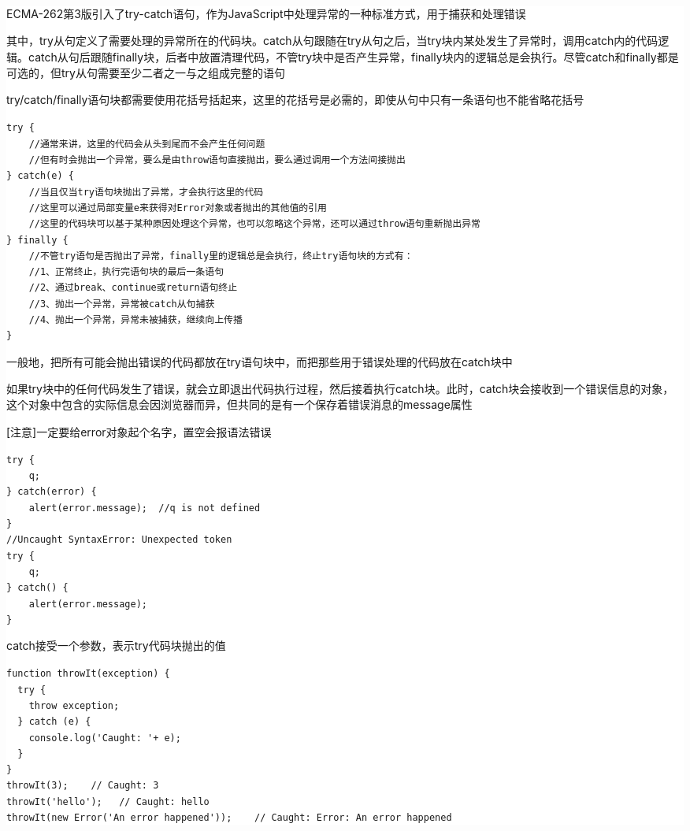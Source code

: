 ECMA-262第3版引入了try-catch语句，作为JavaScript中处理异常的一种标准方式，用于捕获和处理错误

其中，try从句定义了需要处理的异常所在的代码块。catch从句跟随在try从句之后，当try块内某处发生了异常时，调用catch内的代码逻辑。catch从句后跟随finally块，后者中放置清理代码，不管try块中是否产生异常，finally块内的逻辑总是会执行。尽管catch和finally都是可选的，但try从句需要至少二者之一与之组成完整的语句

try/catch/finally语句块都需要使用花括号括起来，这里的花括号是必需的，即使从句中只有一条语句也不能省略花括号

```
try {
    //通常来讲，这里的代码会从头到尾而不会产生任何问题
    //但有时会抛出一个异常，要么是由throw语句直接抛出，要么通过调用一个方法间接抛出
} catch(e) {
    //当且仅当try语句块抛出了异常，才会执行这里的代码
    //这里可以通过局部变量e来获得对Error对象或者抛出的其他值的引用
    //这里的代码块可以基于某种原因处理这个异常，也可以忽略这个异常，还可以通过throw语句重新抛出异常
} finally {
    //不管try语句是否抛出了异常，finally里的逻辑总是会执行，终止try语句块的方式有：
    //1、正常终止，执行完语句块的最后一条语句
    //2、通过break、continue或return语句终止
    //3、抛出一个异常，异常被catch从句捕获
    //4、抛出一个异常，异常未被捕获，继续向上传播
}
```

一般地，把所有可能会抛出错误的代码都放在try语句块中，而把那些用于错误处理的代码放在catch块中

如果try块中的任何代码发生了错误，就会立即退出代码执行过程，然后接着执行catch块。此时，catch块会接收到一个错误信息的对象，这个对象中包含的实际信息会因浏览器而异，但共同的是有一个保存着错误消息的message属性

[注意]一定要给error对象起个名字，置空会报语法错误

```
try {
    q;
} catch(error) {
    alert(error.message);  //q is not defined
}
//Uncaught SyntaxError: Unexpected token
try {
    q;
} catch() {
    alert(error.message);
}
```
catch接受一个参数，表示try代码块抛出的值

```
function throwIt(exception) {
  try {
    throw exception;
  } catch (e) {
    console.log('Caught: '+ e);
  }
}
throwIt(3);    // Caught: 3
throwIt('hello');   // Caught: hello
throwIt(new Error('An error happened'));    // Caught: Error: An error happened
```
